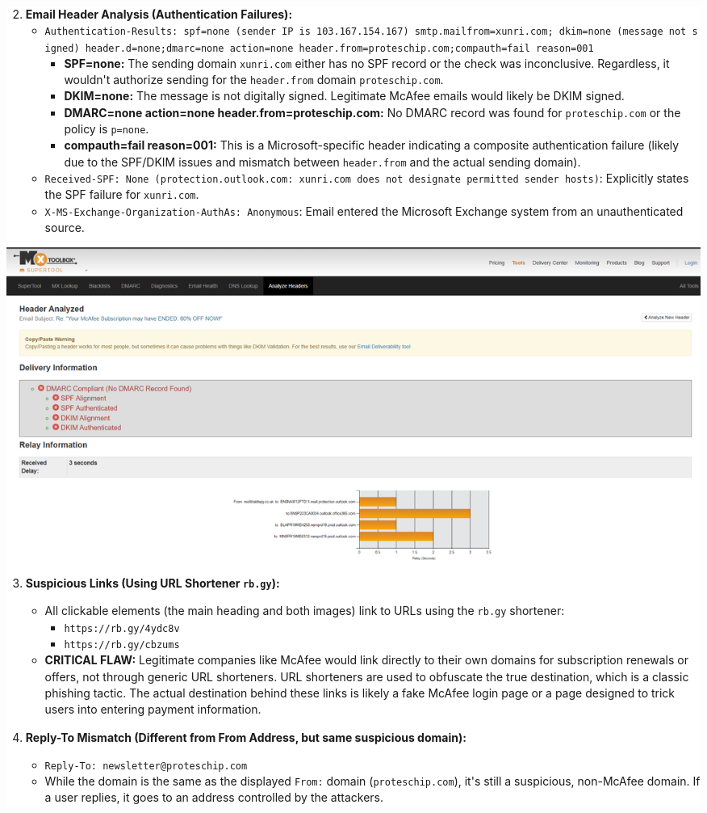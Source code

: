 2.  **Email Header Analysis (Authentication Failures):**
    *   `Authentication-Results: spf=none (sender IP is 103.167.154.167) smtp.mailfrom=xunri.com; dkim=none (message not signed) header.d=none;dmarc=none action=none header.from=proteschip.com;compauth=fail reason=001`
        *   **SPF=none:** The sending domain `xunri.com` either has no SPF record or the check was inconclusive. Regardless, it wouldn't authorize sending for the `header.from` domain `proteschip.com`.
        *   **DKIM=none:** The message is not digitally signed. Legitimate McAfee emails would likely be DKIM signed.
        *   **DMARC=none action=none header.from=proteschip.com:** No DMARC record was found for `proteschip.com` or the policy is `p=none`.
        *   **compauth=fail reason=001:** This is a Microsoft-specific header indicating a composite authentication failure (likely due to the SPF/DKIM issues and mismatch between `header.from` and the actual sending domain).
    *   `Received-SPF: None (protection.outlook.com: xunri.com does not designate permitted sender hosts)`: Explicitly states the SPF failure for `xunri.com`.
    *   `X-MS-Exchange-Organization-AuthAs: Anonymous`: Email entered the Microsoft Exchange system from an unauthenticated source.

<img src="/Task 2 Analyze a Phishing Email Sample/Images/Image2.png">

3.  **Suspicious Links (Using URL Shortener `rb.gy`):**
    *   All clickable elements (the main heading and both images) link to URLs using the `rb.gy` shortener:
        *   `https://rb.gy/4ydc8v`
        *   `https://rb.gy/cbzums`
    *   **CRITICAL FLAW:** Legitimate companies like McAfee would link directly to their own domains for subscription renewals or offers, not through generic URL shorteners. URL shorteners are used to obfuscate the true destination, which is a classic phishing tactic. The actual destination behind these links is likely a fake McAfee login page or a page designed to trick users into entering payment information.

4.  **Reply-To Mismatch (Different from From Address, but same suspicious domain):**
    *   `Reply-To: newsletter@proteschip.com`
    *   While the domain is the same as the displayed `From:` domain (`proteschip.com`), it's still a suspicious, non-McAfee domain. If a user replies, it goes to an address controlled by the attackers.
